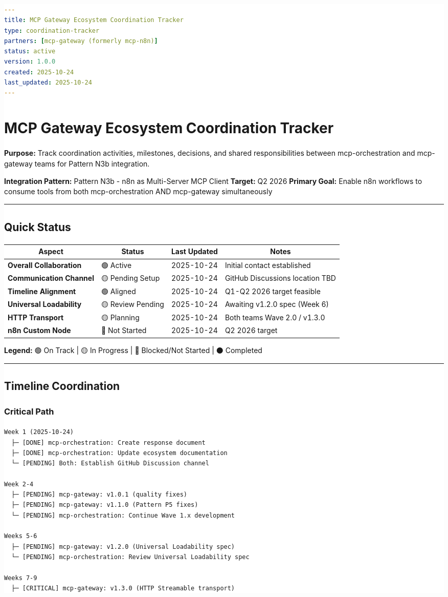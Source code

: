 ```yaml
---
title: MCP Gateway Ecosystem Coordination Tracker
type: coordination-tracker
partners: [mcp-gateway (formerly mcp-n8n)]
status: active
version: 1.0.0
created: 2025-10-24
last_updated: 2025-10-24
---
```


# MCP Gateway Ecosystem Coordination Tracker

**Purpose:** Track coordination activities, milestones, decisions, and shared responsibilities between mcp-orchestration and mcp-gateway teams for Pattern N3b integration.

**Integration Pattern:** Pattern N3b - n8n as Multi-Server MCP Client
**Target:** Q2 2026
**Primary Goal:** Enable n8n workflows to consume tools from both mcp-orchestration AND mcp-gateway simultaneously

---

## Quick Status

| Aspect | Status | Last Updated | Notes |
|--------|--------|--------------|-------|
| **Overall Collaboration** | 🟢 Active | 2025-10-24 | Initial contact established |
| **Communication Channel** | 🟡 Pending Setup | 2025-10-24 | GitHub Discussions location TBD |
| **Timeline Alignment** | 🟢 Aligned | 2025-10-24 | Q1-Q2 2026 target feasible |
| **Universal Loadability** | 🟡 Review Pending | 2025-10-24 | Awaiting v1.2.0 spec (Week 6) |
| **HTTP Transport** | 🟡 Planning | 2025-10-24 | Both teams Wave 2.0 / v1.3.0 |
| **n8n Custom Node** | 🔴 Not Started | 2025-10-24 | Q2 2026 target |

**Legend:** 🟢 On Track | 🟡 In Progress | 🔴 Blocked/Not Started | ⚫ Completed

---

## Timeline Coordination

### Critical Path

```
Week 1 (2025-10-24)
  ├─ [DONE] mcp-orchestration: Create response document
  ├─ [DONE] mcp-orchestration: Update ecosystem documentation
  └─ [PENDING] Both: Establish GitHub Discussion channel

Week 2-4
  ├─ [PENDING] mcp-gateway: v1.0.1 (quality fixes)
  ├─ [PENDING] mcp-gateway: v1.1.0 (Pattern P5 fixes)
  └─ [PENDING] mcp-orchestration: Continue Wave 1.x development

Weeks 5-6
  ├─ [PENDING] mcp-gateway: v1.2.0 (Universal Loadability spec)
  └─ [PENDING] mcp-orchestration: Review Universal Loadability spec

Weeks 7-9
  ├─ [CRITICAL] mcp-gateway: v1.3.0 (HTTP Streamable transport)
```